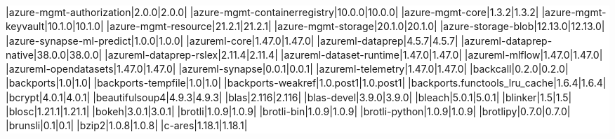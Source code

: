 |azure-mgmt-authorization|2.0.0|2.0.0|
|azure-mgmt-containerregistry|10.0.0|10.0.0|
|azure-mgmt-core|1.3.2|1.3.2|
|azure-mgmt-keyvault|10.1.0|10.1.0|
|azure-mgmt-resource|21.2.1|21.2.1|
|azure-mgmt-storage|20.1.0|20.1.0|
|azure-storage-blob|12.13.0|12.13.0|
|azure-synapse-ml-predict|1.0.0|1.0.0|
|azureml-core|1.47.0|1.47.0|
|azureml-dataprep|4.5.7|4.5.7|
|azureml-dataprep-native|38.0.0|38.0.0|
|azureml-dataprep-rslex|2.11.4|2.11.4|
|azureml-dataset-runtime|1.47.0|1.47.0|
|azureml-mlflow|1.47.0|1.47.0|
|azureml-opendatasets|1.47.0|1.47.0|
|azureml-synapse|0.0.1|0.0.1|
|azureml-telemetry|1.47.0|1.47.0|
|backcall|0.2.0|0.2.0|
|backports|1.0|1.0|
|backports-tempfile|1.0|1.0|
|backports-weakref|1.0.post1|1.0.post1|
|backports.functools_lru_cache|1.6.4|1.6.4|
|bcrypt|4.0.1|4.0.1|
|beautifulsoup4|4.9.3|4.9.3|
|blas|2.116|2.116|
|blas-devel|3.9.0|3.9.0|
|bleach|5.0.1|5.0.1|
|blinker|1.5|1.5|
|blosc|1.21.1|1.21.1|
|bokeh|3.0.1|3.0.1|
|brotli|1.0.9|1.0.9|
|brotli-bin|1.0.9|1.0.9|
|brotli-python|1.0.9|1.0.9|
|brotlipy|0.7.0|0.7.0|
|brunsli|0.1|0.1|
|bzip2|1.0.8|1.0.8|
|c-ares|1.18.1|1.18.1|